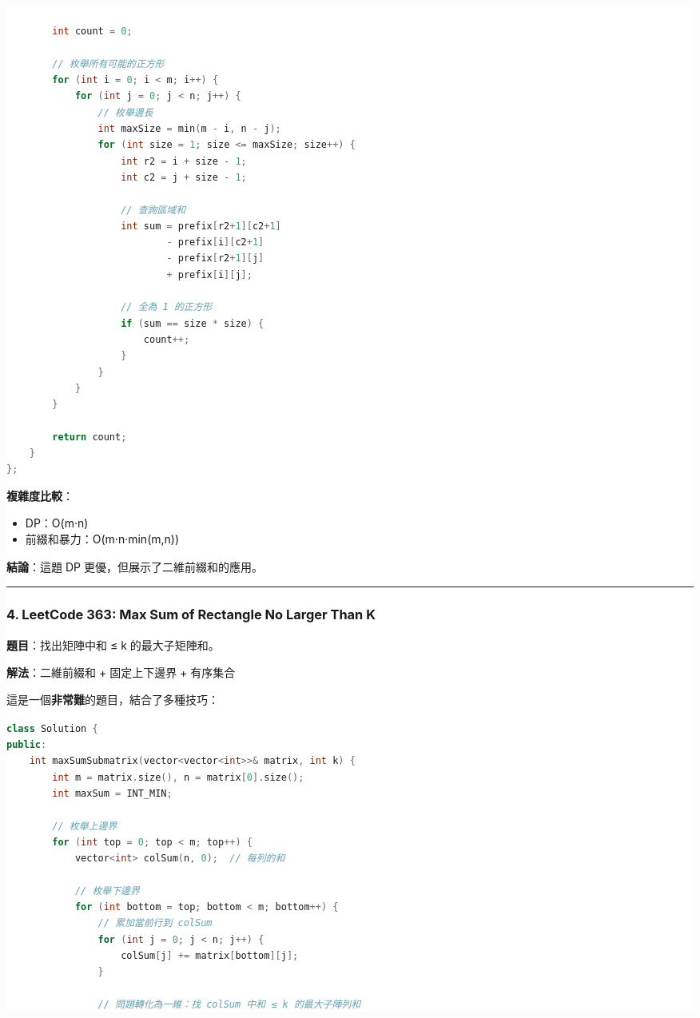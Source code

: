 ```cpp

        int count = 0;

        // 枚舉所有可能的正方形
        for (int i = 0; i < m; i++) {
            for (int j = 0; j < n; j++) {
                // 枚舉邊長
                int maxSize = min(m - i, n - j);
                for (int size = 1; size <= maxSize; size++) {
                    int r2 = i + size - 1;
                    int c2 = j + size - 1;

                    // 查詢區域和
                    int sum = prefix[r2+1][c2+1]
                            - prefix[i][c2+1]
                            - prefix[r2+1][j]
                            + prefix[i][j];

                    // 全為 1 的正方形
                    if (sum == size * size) {
                        count++;
                    }
                }
            }
        }

        return count;
    }
};
```

**複雜度比較**：
- DP：O(m·n)
- 前綴和暴力：O(m·n·min(m,n))

**結論**：這題 DP 更優，但展示了二維前綴和的應用。

---

### 4. LeetCode 363: Max Sum of Rectangle No Larger Than K

**題目**：找出矩陣中和 ≤ k 的最大子矩陣和。

**解法**：二維前綴和 + 固定上下邊界 + 有序集合

這是一個**非常難**的題目，結合了多種技巧：

```cpp
class Solution {
public:
    int maxSumSubmatrix(vector<vector<int>>& matrix, int k) {
        int m = matrix.size(), n = matrix[0].size();
        int maxSum = INT_MIN;

        // 枚舉上邊界
        for (int top = 0; top < m; top++) {
            vector<int> colSum(n, 0);  // 每列的和

            // 枚舉下邊界
            for (int bottom = top; bottom < m; bottom++) {
                // 累加當前行到 colSum
                for (int j = 0; j < n; j++) {
                    colSum[j] += matrix[bottom][j];
                }

                // 問題轉化為一維：找 colSum 中和 ≤ k 的最大子陣列和
```